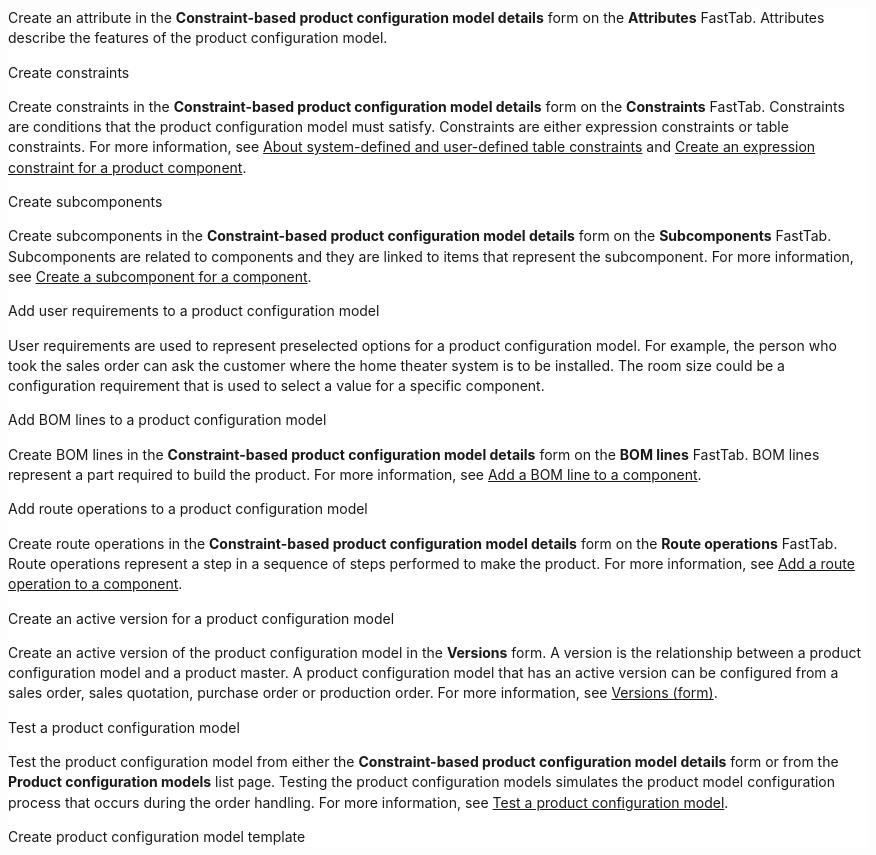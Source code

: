 <td><p>Create an attribute in the <strong>Constraint-based product configuration model details</strong> form on the <strong>Attributes</strong> FastTab. Attributes describe the features of the product configuration model.</p></td>
</tr>
<tr class="even">
<td><p>Create constraints</p></td>
<td><p>Create constraints in the <strong>Constraint-based product configuration model details</strong> form on the <strong>Constraints</strong> FastTab. Constraints are conditions that the product configuration model must satisfy. Constraints are either expression constraints or table constraints. For more information, see <a href="about-system-defined-and-user-defined-table-constraints.md">About system-defined and user-defined table constraints</a> and <a href="create-an-expression-constraint-for-a-product-component.md">Create an expression constraint for a product component</a>.</p></td>
</tr>
<tr class="odd">
<td><p>Create subcomponents</p></td>
<td><p>Create subcomponents in the <strong>Constraint-based product configuration model details</strong> form on the <strong>Subcomponents</strong> FastTab. Subcomponents are related to components and they are linked to items that represent the subcomponent. For more information, see <a href="create-a-subcomponent-for-a-component.md">Create a subcomponent for a component</a>.</p></td>
</tr>
<tr class="even">
<td><p>Add user requirements to a product configuration model</p></td>
<td><p>User requirements are used to represent preselected options for a product configuration model. For example, the person who took the sales order can ask the customer where the home theater system is to be installed. The room size could be a configuration requirement that is used to select a value for a specific component.</p></td>
</tr>
<tr class="odd">
<td><p>Add BOM lines to a product configuration model</p></td>
<td><p>Create BOM lines in the <strong>Constraint-based product configuration model details</strong> form on the <strong>BOM lines</strong> FastTab. BOM lines represent a part required to build the product. For more information, see <a href="add-a-bom-line-to-a-component.md">Add a BOM line to a component</a>.</p></td>
</tr>
<tr class="even">
<td><p>Add route operations to a product configuration model</p></td>
<td><p>Create route operations in the <strong>Constraint-based product configuration model details</strong> form on the <strong>Route operations</strong> FastTab. Route operations represent a step in a sequence of steps performed to make the product. For more information, see <a href="add-a-route-operation-to-a-component.md">Add a route operation to a component</a>.</p></td>
</tr>
<tr class="odd">
<td><p>Create an active version for a product configuration model</p></td>
<td><p>Create an active version of the product configuration model in the <strong>Versions</strong> form. A version is the relationship between a product configuration model and a product master. A product configuration model that has an active version can be configured from a sales order, sales quotation, purchase order or production order. For more information, see <a href="https://technet.microsoft.com/en-us/library/hh208624(v=ax.60)">Versions (form)</a>.</p></td>
</tr>
<tr class="even">
<td><p>Test a product configuration model</p></td>
<td><p>Test the product configuration model from either the <strong>Constraint-based product configuration model details</strong> form or from the <strong>Product configuration models</strong> list page. Testing the product configuration models simulates the product model configuration process that occurs during the order handling. For more information, see <a href="test-a-product-configuration-model.md">Test a product configuration model</a>.</p></td>
</tr>
<tr class="odd">
<td><p>Create product configuration model template</p></td>